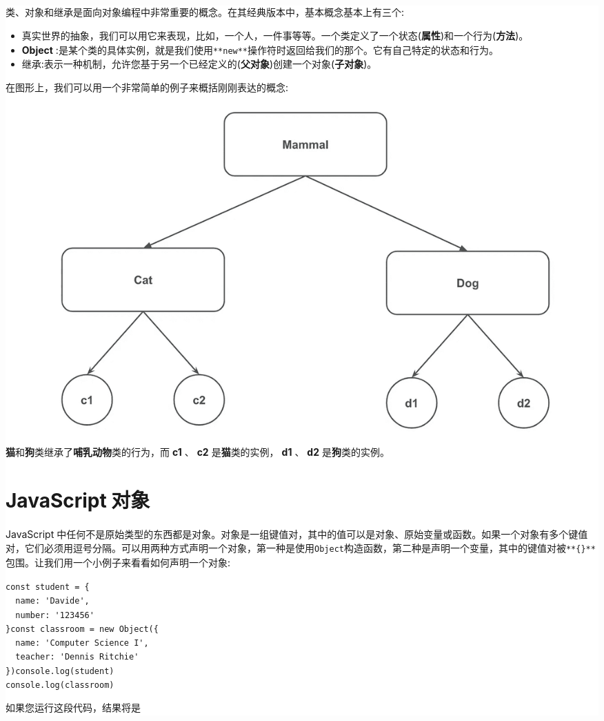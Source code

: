 类、对象和继承是面向对象编程中非常重要的概念。在其经典版本中，基本概念基本上有三个:

*   真实世界的抽象，我们可以用它来表现，比如，一个人，一件事等等。一个类定义了一个状态(**属性**)和一个行为(**方法**)。
*   **Object** :是某个类的具体实例，就是我们使用`**new**`操作符时返回给我们的那个。它有自己特定的状态和行为。
*   继承:表示一种机制，允许您基于另一个已经定义的(**父对象**)创建一个对象(**子对象**)。

在图形上，我们可以用一个非常简单的例子来概括刚刚表达的概念:

![](img/f4584b1136c2c6b272b7e610fae8379b.png)

**猫**和**狗**类继承了**哺乳动物**类的行为，而 **c1** 、 **c2** 是**猫**类的实例， **d1** 、 **d2** 是**狗**类的实例。

# JavaScript 对象

JavaScript 中任何不是原始类型的东西都是对象。对象是一组键值对，其中的值可以是对象、原始变量或函数。如果一个对象有多个键值对，它们必须用逗号分隔。可以用两种方式声明一个对象，第一种是使用`Object`构造函数，第二种是声明一个变量，其中的键值对被`**{}**`包围。让我们用一个小例子来看看如何声明一个对象:

```
const student = {
  name: 'Davide',
  number: '123456'
}const classroom = new Object({
  name: 'Computer Science I',
  teacher: 'Dennis Ritchie'
})console.log(student) 
console.log(classroom)
```

如果您运行这段代码，结果将是
